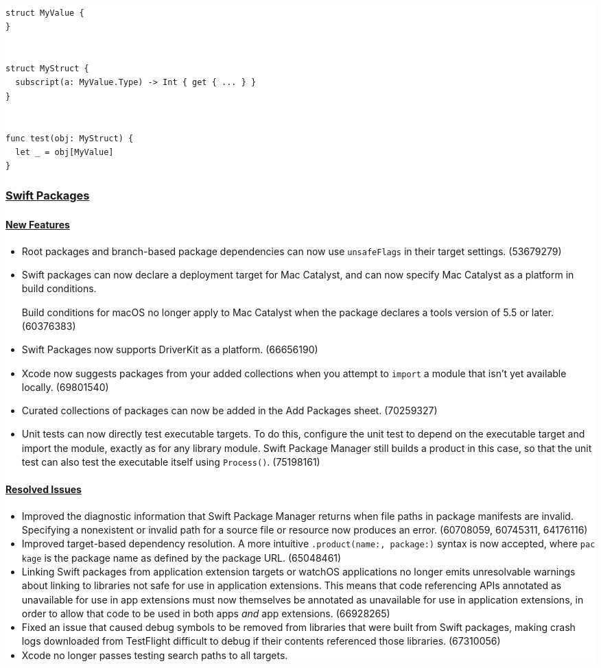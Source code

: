   ```
  struct MyValue {
  }


  struct MyStruct {
    subscript(a: MyValue.Type) -> Int { get { ... } }
  }


  func test(obj: MyStruct) {
    let _ = obj[MyValue]
  }

  ```

### [Swift Packages](https://developer.apple.com/documentation/xcode-release-notes/xcode-13-release-notes#Swift-Packages)

#### [New Features](https://developer.apple.com/documentation/xcode-release-notes/xcode-13-release-notes#New-Features)

- Root packages and branch-based package dependencies can now use `unsafeFlags` in their target settings. (53679279)
- Swift packages can now declare a deployment target for Mac Catalyst, and can now specify Mac Catalyst as a platform in build conditions.

  Build conditions for macOS no longer apply to Mac Catalyst when the package declares a tools version of 5.5 or later. (60376383)
- Swift Packages now supports DriverKit as a platform. (66656190)
- Xcode now suggests packages from your added collections when you attempt to `import` a module that isn’t yet available locally. (69801540)
- Curated collections of packages can now be added in the Add Packages sheet. (70259327)
- Unit tests can now directly test executable targets. To do this, configure the unit test to depend on the executable target and import the module, exactly as for any library module. Swift Package Manager still builds a product in this case, so that the unit test can also test the executable itself using `Process()`. (75198161)

#### [Resolved Issues](https://developer.apple.com/documentation/xcode-release-notes/xcode-13-release-notes#Resolved-Issues)

- Improved the diagnostic information that Swift Package Manager returns when file paths in package manifests are invalid. Specifying a nonexistent or invalid path for a source file or resource now produces an error. (60708059, 60745311, 64176116)
- Improved target-based dependency resolution. A more intuitive `.product(name:, package:)` syntax is now accepted, where `package` is the package name as defined by the package URL. (65048461)
- Linking Swift packages from application extension targets or watchOS applications no longer emits unresolvable warnings about linking to libraries not safe for use in application extensions. This means that code referencing APIs annotated as unavailable for use in app extensions must now themselves be annotated as unavailable for use in application extensions, in order to allow that code to be used in both apps *and* app extensions. (66928265)
- Fixed an issue that caused debug symbols to be removed from libraries that were built from Swift packages, making crash logs downloaded from TestFlight difficult to debug if their contents referenced those libraries. (67310056)
- Xcode no longer passes testing search paths to all targets.
